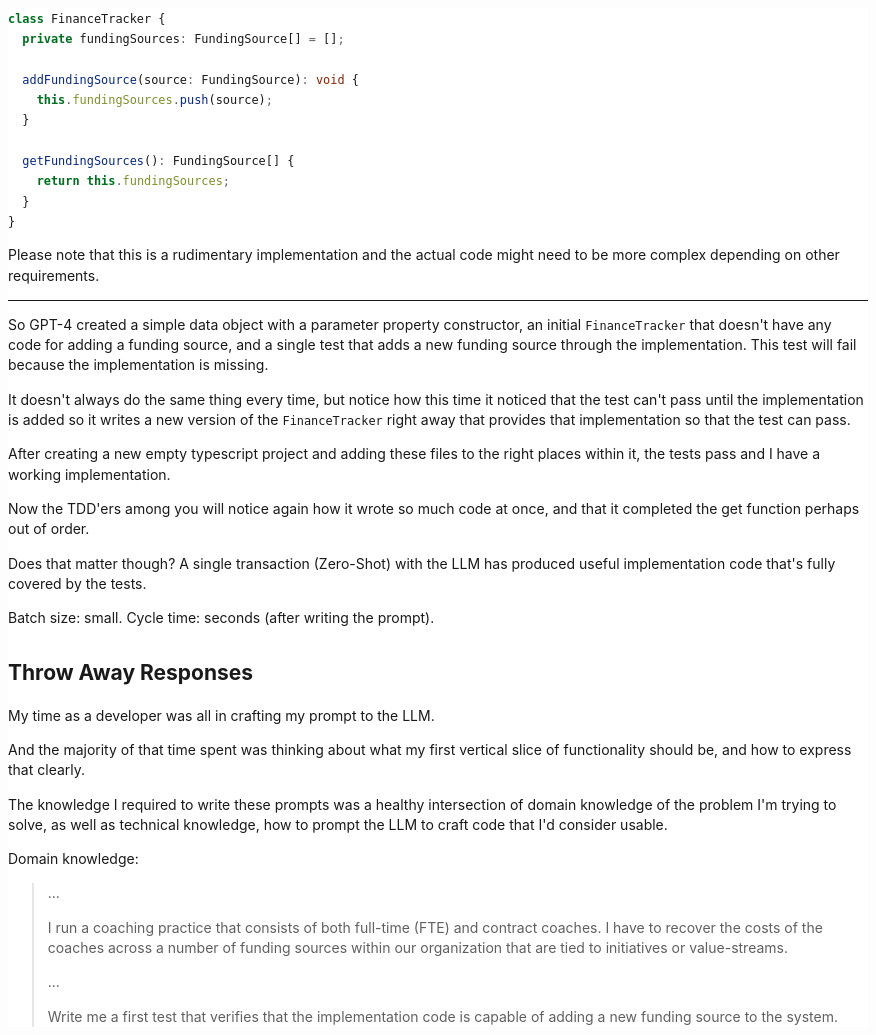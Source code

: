 ```typescript
class FinanceTracker {
  private fundingSources: FundingSource[] = [];

  addFundingSource(source: FundingSource): void {
    this.fundingSources.push(source);
  }

  getFundingSources(): FundingSource[] {
    return this.fundingSources;
  }
}
```

Please note that this is a rudimentary implementation and the actual code might need to be more complex depending on other requirements.

---

So GPT-4 created a simple data object with a parameter property constructor, an initial `FinanceTracker` that doesn't have any code for adding a funding source, and a single test that adds a new funding source through the implementation. This test will fail because the implementation is missing.

It doesn't always do the same thing every time, but notice how this time it noticed that the test can't pass until the implementation is added so it writes a new version of the `FinanceTracker` right away that provides that implementation so that the test can pass.

After creating a new empty typescript project and adding these files to the right places within it, the tests pass and I have a working implementation.

Now the TDD'ers among you will notice again how it wrote so much code at once, and that it completed the get function perhaps out of order.

Does that matter though? A single transaction (Zero-Shot) with the LLM has produced useful implementation code that's fully covered by the tests.

Batch size: small. Cycle time: seconds (after writing the prompt).

## Throw Away Responses

My time as a developer was all in crafting my prompt to the LLM.

And the majority of that time spent was thinking about what my first vertical slice of functionality should be, and how to express that clearly.

The knowledge I required to write these prompts was a healthy intersection of domain knowledge of the problem I'm trying to solve, as well as technical knowledge, how to prompt the LLM to craft code that I'd consider usable.

Domain knowledge:

> ...
> 
> I run a coaching practice that consists of both full-time (FTE) and contract coaches. I have to recover the costs of the coaches across a number of funding sources within our organization that are tied to initiatives or value-streams.
> 
> ...
> 
> Write me a first test that verifies that the implementation code is capable of adding a new funding source to the system.
